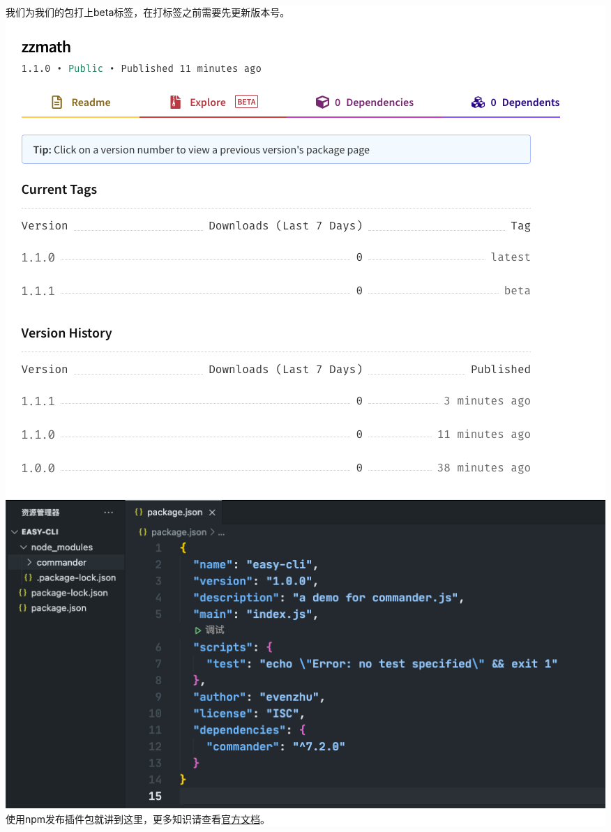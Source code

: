 我们为我们的包打上beta标签，在打标签之前需要先更新版本号。		  	 <br />![截屏2021-06-29 下午10.39.17.png](/assets/images/node7.png)<br />![截屏2021-06-29 下午10.41.57.png](/assets/images/node8.png)<br />使用npm发布插件包就讲到这里，更多知识请查看[官方文档](https://docs.npmjs.com/)。<br />
